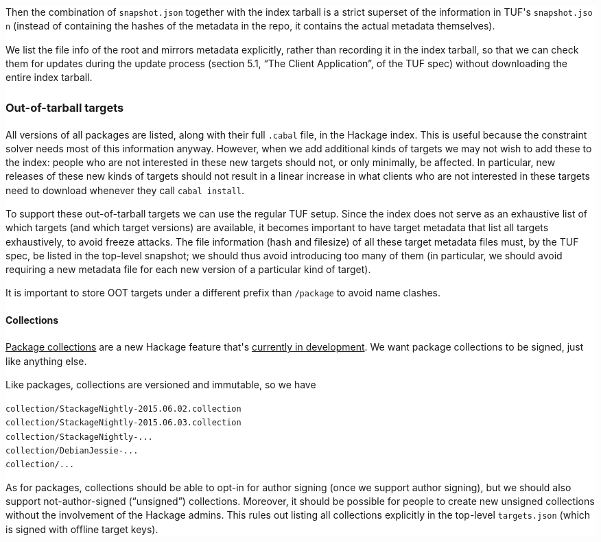 ``` javascript
```

Then the combination of `snapshot.json` together with the index tarball is
a strict superset of the information in TUF's `snapshot.json` (instead of
containing the hashes of the metadata in the repo, it contains the actual
metadata themselves).

We list the file info of the root and mirrors metadata explicitly, rather than
recording it in the index tarball, so that we can check them for updates during
the update process  (section 5.1, &ldquo;The Client Application&rdquo;, of the
TUF spec) without downloading the entire index tarball.

### Out-of-tarball targets

All versions of all packages are listed, along with their full `.cabal` file, in
the Hackage index. This is useful because the constraint solver needs most of
this information anyway. However, when we add additional kinds of targets we may
not wish to add these to the index: people who are not interested in these new
targets should not, or only minimally, be affected. In particular, new releases
of these new kinds of targets should not result in a linear increase in what
clients who are not interested in these targets need to download whenever they
call `cabal install`.

To support these out-of-tarball targets we can use the regular TUF setup. Since
the index does not serve as an exhaustive list of which targets (and which
target versions) are available, it becomes important to have target metadata
that list all targets exhaustively, to avoid freeze attacks. The file
information (hash and filesize) of all these target metadata files must, by the
TUF spec, be listed in the top-level snapshot; we should thus avoid introducing
too many of them (in particular, we should avoid requiring a new metadata file
for each new version of a particular kind of target).

It is important to store OOT targets under a different prefix than `/package` to
avoid name clashes.

#### Collections

[Package collections][CabalHell1] are a new Hackage feature that's [currently in
development][ZuriHac]. We want package collections to be signed, just like
anything else.

Like packages, collections are versioned and immutable, so we have

```
collection/StackageNightly-2015.06.02.collection
collection/StackageNightly-2015.06.03.collection
collection/StackageNightly-...
collection/DebianJessie-...
collection/...
```

As for packages, collections should be able to opt-in for author signing (once
we support author signing), but we should also support not-author-signed
(&ldquo;unsigned&rdquo;) collections. Moreover, it should be possible for people
to create new unsigned collections without the involvement of the Hackage
admins. This rules out listing all collections explicitly in the top-level
`targets.json` (which is signed with offline target keys).


[TUF]: http://theupdateframework.com/
[CabalHell1]: http://www.well-typed.com/blog/2014/09/how-we-might-abolish-cabal-hell-part-1/
[ZuriHac]: http://www.well-typed.com/blog/2015/06/cabal-hackage-hacking-at-zurihac/
[StackageNightly]: http://www.stackage.org/
[DebianJessie]: https://wiki.debian.org/DebianJessie
[Targetshs]: https://github.com/well-typed/hackage-security/blob/master/hackage-security/src/Hackage/Security/TUF/Targets.hs
[Patternshs]: https://github.com/well-typed/hackage-security/blob/master/hackage-security/src/Hackage/Security/TUF/Patterns.hs
[bfeb01f]: https://github.com/haskell/cabal/commit/bfeb01f
[63a8c728]: https://github.com/haskell/hackage-server/commit/63a8c728
[3cfe4de]: https://github.com/haskell/hackage-server/commit/3cfe4de
[blogpost]: https://www.well-typed.com/blog/2015/07/hackage-security-alpha/